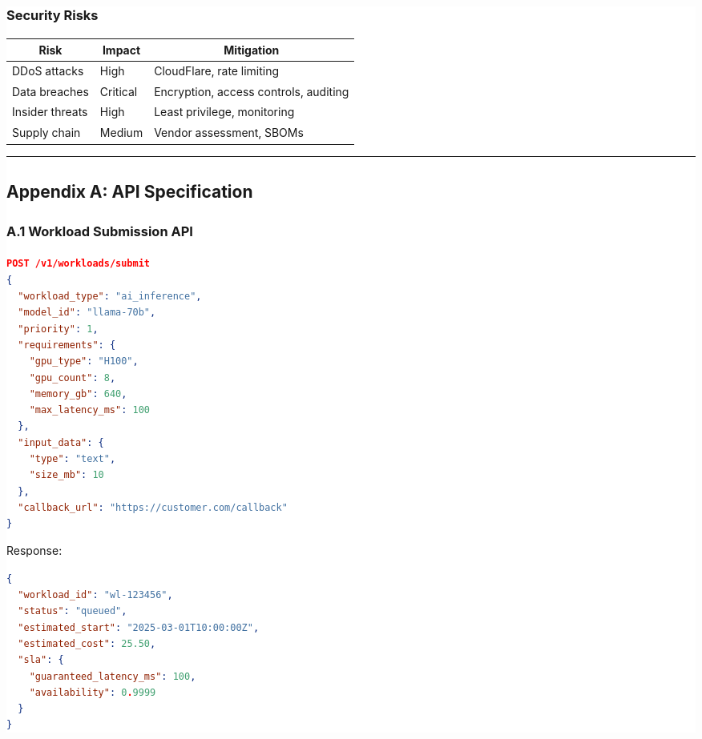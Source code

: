 ### Security Risks

| Risk | Impact | Mitigation |
|------|--------|------------|
| DDoS attacks | High | CloudFlare, rate limiting |
| Data breaches | Critical | Encryption, access controls, auditing |
| Insider threats | High | Least privilege, monitoring |
| Supply chain | Medium | Vendor assessment, SBOMs |

---

## Appendix A: API Specification

### A.1 Workload Submission API

```json
POST /v1/workloads/submit
{
  "workload_type": "ai_inference",
  "model_id": "llama-70b",
  "priority": 1,
  "requirements": {
    "gpu_type": "H100",
    "gpu_count": 8,
    "memory_gb": 640,
    "max_latency_ms": 100
  },
  "input_data": {
    "type": "text",
    "size_mb": 10
  },
  "callback_url": "https://customer.com/callback"
}
```

Response:

```json
{
  "workload_id": "wl-123456",
  "status": "queued",
  "estimated_start": "2025-03-01T10:00:00Z",
  "estimated_cost": 25.50,
  "sla": {
    "guaranteed_latency_ms": 100,
    "availability": 0.9999
  }
}
```
